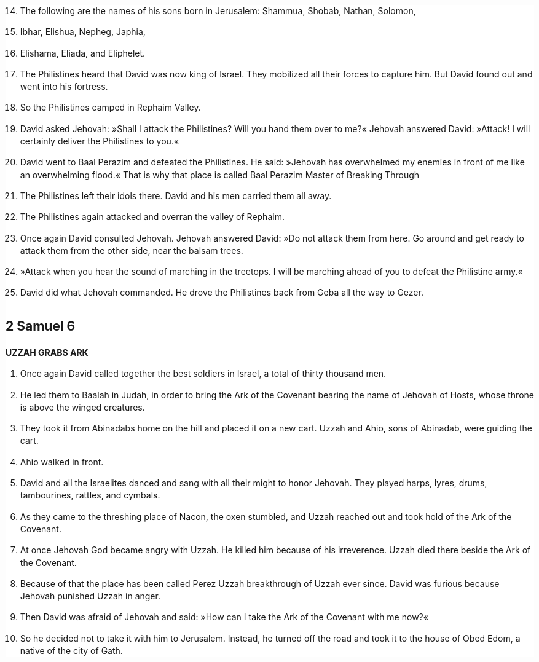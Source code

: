14. The following are the names of his sons born in Jerusalem: Shammua, Shobab, Nathan, Solomon,

15. Ibhar, Elishua, Nepheg, Japhia,

16. Elishama, Eliada, and Eliphelet.

17. The Philistines heard that David was now king of Israel. They mobilized all their forces to capture him. But David found out and went into his fortress.

18. So the Philistines camped in Rephaim Valley.

19. David asked Jehovah: »Shall I attack the Philistines? Will you hand them over to me?« Jehovah answered David: »Attack! I will certainly deliver the Philistines to you.«

20. David went to Baal Perazim and defeated the Philistines. He said: »Jehovah has overwhelmed my enemies in front of me like an overwhelming flood.« That is why that place is called Baal Perazim Master of Breaking Through

21. The Philistines left their idols there. David and his men carried them all away.

22. The Philistines again attacked and overran the valley of Rephaim.

23. Once again David consulted Jehovah. Jehovah answered David: »Do not attack them from here. Go around and get ready to attack them from the other side, near the balsam trees.

24. »Attack when you hear the sound of marching in the treetops. I will be marching ahead of you to defeat the Philistine army.«

25. David did what Jehovah commanded. He drove the Philistines back from Geba all the way to Gezer.

## 2 Samuel 6

__UZZAH GRABS ARK__

1. Once again David called together the best soldiers in Israel, a total of thirty thousand men.

2. He led them to Baalah in Judah, in order to bring the Ark of the Covenant bearing the name of Jehovah of Hosts, whose throne is above the winged creatures.

3. They took it from Abinadabs home on the hill and placed it on a new cart. Uzzah and Ahio, sons of Abinadab, were guiding the cart.

4. Ahio walked in front.

5. David and all the Israelites danced and sang with all their might to honor Jehovah. They played harps, lyres, drums, tambourines, rattles, and cymbals.

6. As they came to the threshing place of Nacon, the oxen stumbled, and Uzzah reached out and took hold of the Ark of the Covenant.

7. At once Jehovah God became angry with Uzzah. He killed him because of his irreverence. Uzzah died there beside the Ark of the Covenant.

8. Because of that the place has been called Perez Uzzah breakthrough of Uzzah ever since. David was furious because Jehovah punished Uzzah in anger.

9. Then David was afraid of Jehovah and said: »How can I take the Ark of the Covenant with me now?«

10. So he decided not to take it with him to Jerusalem. Instead, he turned off the road and took it to the house of Obed Edom, a native of the city of Gath.

